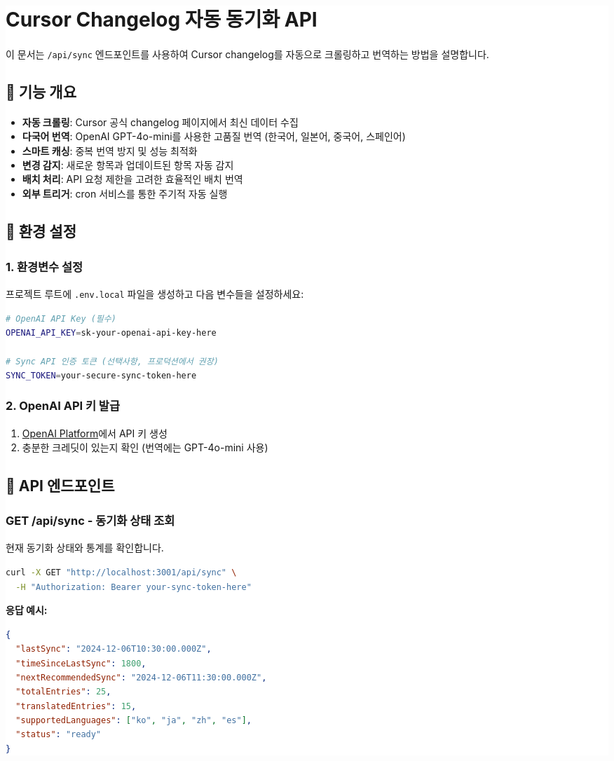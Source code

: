 # Cursor Changelog 자동 동기화 API

이 문서는 `/api/sync` 엔드포인트를 사용하여 Cursor changelog를 자동으로 크롤링하고 번역하는 방법을 설명합니다.

## 🚀 기능 개요

- **자동 크롤링**: Cursor 공식 changelog 페이지에서 최신 데이터 수집
- **다국어 번역**: OpenAI GPT-4o-mini를 사용한 고품질 번역 (한국어, 일본어, 중국어, 스페인어)
- **스마트 캐싱**: 중복 번역 방지 및 성능 최적화
- **변경 감지**: 새로운 항목과 업데이트된 항목 자동 감지
- **배치 처리**: API 요청 제한을 고려한 효율적인 배치 번역
- **외부 트리거**: cron 서비스를 통한 주기적 자동 실행

## 🔧 환경 설정

### 1. 환경변수 설정

프로젝트 루트에 `.env.local` 파일을 생성하고 다음 변수들을 설정하세요:

```bash
# OpenAI API Key (필수)
OPENAI_API_KEY=sk-your-openai-api-key-here

# Sync API 인증 토큰 (선택사항, 프로덕션에서 권장)
SYNC_TOKEN=your-secure-sync-token-here
```

### 2. OpenAI API 키 발급

1. [OpenAI Platform](https://platform.openai.com/api-keys)에서 API 키 생성
2. 충분한 크레딧이 있는지 확인 (번역에는 GPT-4o-mini 사용)

## 📡 API 엔드포인트

### GET /api/sync - 동기화 상태 조회

현재 동기화 상태와 통계를 확인합니다.

```bash
curl -X GET "http://localhost:3001/api/sync" \
  -H "Authorization: Bearer your-sync-token-here"
```

**응답 예시:**

```json
{
  "lastSync": "2024-12-06T10:30:00.000Z",
  "timeSinceLastSync": 1800,
  "nextRecommendedSync": "2024-12-06T11:30:00.000Z",
  "totalEntries": 25,
  "translatedEntries": 15,
  "supportedLanguages": ["ko", "ja", "zh", "es"],
  "status": "ready"
}
```
